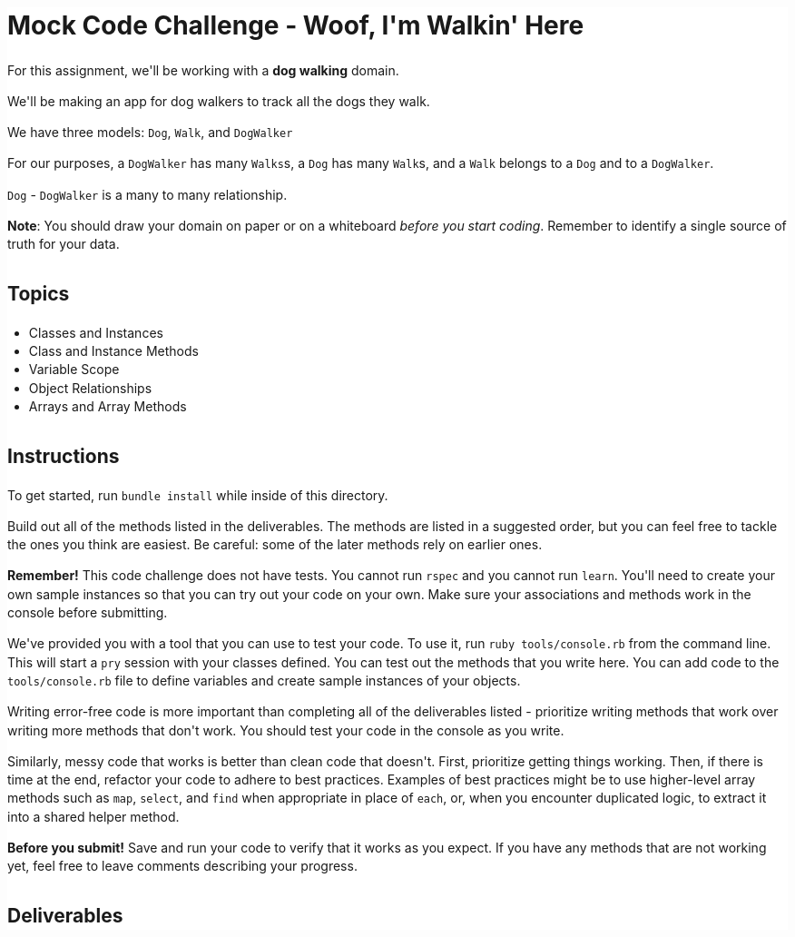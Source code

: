 # Mock Code Challenge - Woof, I'm Walkin' Here

For this assignment, we'll be working with a **dog walking** domain.

We'll be making an app for dog walkers to track all the dogs they walk.

We have three models: `Dog`, `Walk`, and `DogWalker`

For our purposes, a `DogWalker` has many `Walks`s, a `Dog` has many `Walk`s, and a `Walk` belongs to a `Dog` and to a `DogWalker`.

`Dog` - `DogWalker` is a many to many relationship.

**Note**: You should draw your domain on paper or on a whiteboard _before you start coding_. Remember to identify a single source of truth for your data.

## Topics

- Classes and Instances
- Class and Instance Methods
- Variable Scope
- Object Relationships
- Arrays and Array Methods

## Instructions

To get started, run `bundle install` while inside of this directory.

Build out all of the methods listed in the deliverables. The methods are listed in a suggested order, but you can feel free to tackle the ones you think are easiest. Be careful: some of the later methods rely on earlier ones.

**Remember!** This code challenge does not have tests. You cannot run `rspec` and you cannot run `learn`. You'll need to create your own sample instances so that you can try out your code on your own. Make sure your associations and methods work in the console before submitting.

We've provided you with a tool that you can use to test your code. To use it, run `ruby tools/console.rb` from the command line. This will start a `pry` session with your classes defined. You can test out the methods that you write here. You can add code to the `tools/console.rb` file to define variables and create sample instances of your objects.

Writing error-free code is more important than completing all of the deliverables listed - prioritize writing methods that work over writing more methods that don't work. You should test your code in the console as you write.

Similarly, messy code that works is better than clean code that doesn't. First, prioritize getting things working. Then, if there is time at the end, refactor your code to adhere to best practices. Examples of best practices might be to use higher-level array methods such as `map`, `select`, and `find` when appropriate in place of `each`, or, when you encounter duplicated logic, to extract it into a shared helper method.

**Before you submit!** Save and run your code to verify that it works as you expect. If you have any methods that are not working yet, feel free to leave comments describing your progress.

## Deliverables
